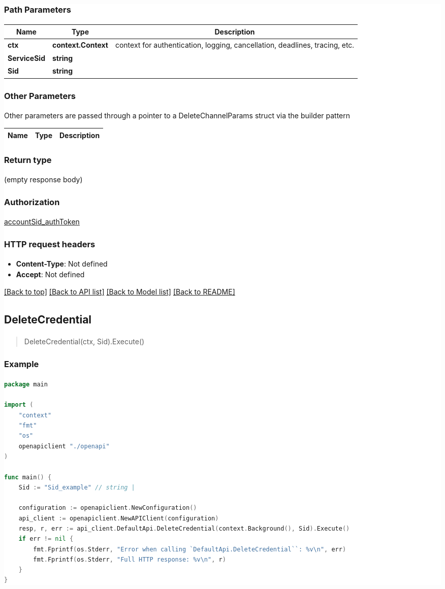 ### Path Parameters


Name | Type | Description
------------- | ------------- | -------------
**ctx** | **context.Context** | context for authentication, logging, cancellation, deadlines, tracing, etc.
**ServiceSid** | **string** | 
**Sid** | **string** | 

### Other Parameters

Other parameters are passed through a pointer to a DeleteChannelParams struct via the builder pattern


Name | Type | Description
------------- | ------------- | -------------



### Return type

 (empty response body)

### Authorization

[accountSid_authToken](../README.md#accountSid_authToken)

### HTTP request headers

- **Content-Type**: Not defined
- **Accept**: Not defined

[[Back to top]](#) [[Back to API list]](../README.md#documentation-for-api-endpoints)
[[Back to Model list]](../README.md#documentation-for-models)
[[Back to README]](../README.md)


## DeleteCredential

> DeleteCredential(ctx, Sid).Execute()



### Example

```go
package main

import (
    "context"
    "fmt"
    "os"
    openapiclient "./openapi"
)

func main() {
    Sid := "Sid_example" // string | 

    configuration := openapiclient.NewConfiguration()
    api_client := openapiclient.NewAPIClient(configuration)
    resp, r, err := api_client.DefaultApi.DeleteCredential(context.Background(), Sid).Execute()
    if err != nil {
        fmt.Fprintf(os.Stderr, "Error when calling `DefaultApi.DeleteCredential``: %v\n", err)
        fmt.Fprintf(os.Stderr, "Full HTTP response: %v\n", r)
    }
}
```